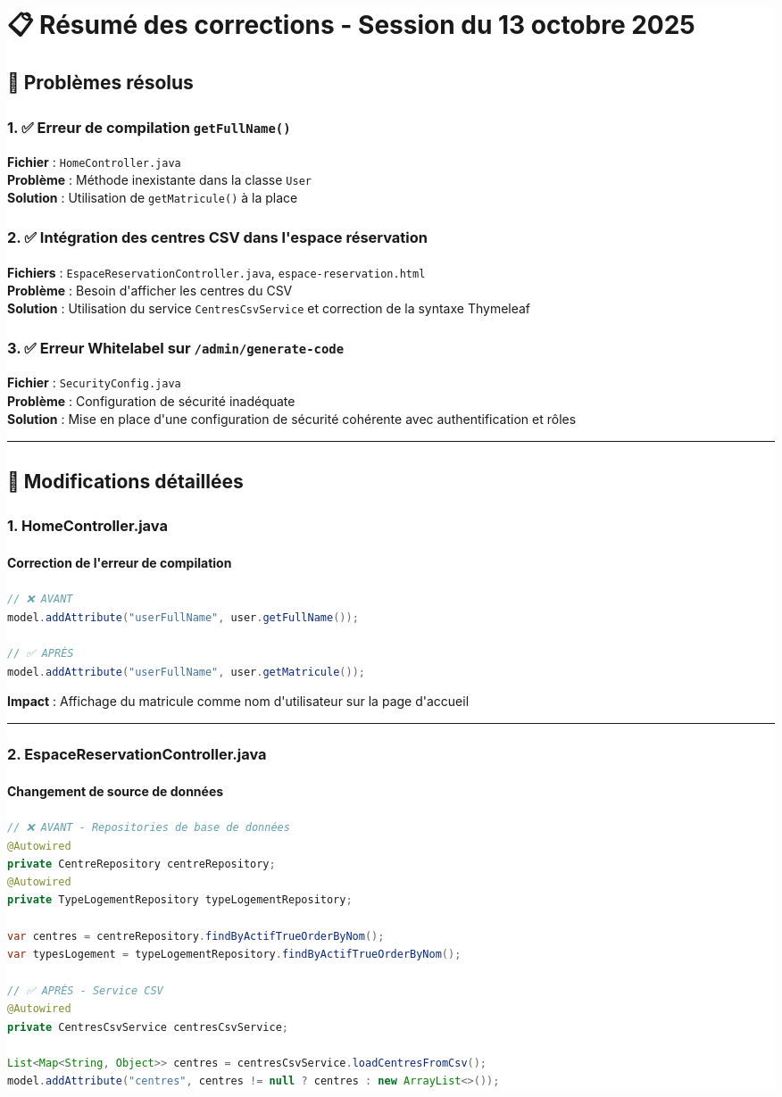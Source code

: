 # 📋 Résumé des corrections - Session du 13 octobre 2025

## 🎯 Problèmes résolus

### 1. ✅ Erreur de compilation `getFullName()`
**Fichier** : `HomeController.java`  
**Problème** : Méthode inexistante dans la classe `User`  
**Solution** : Utilisation de `getMatricule()` à la place

### 2. ✅ Intégration des centres CSV dans l'espace réservation
**Fichiers** : `EspaceReservationController.java`, `espace-reservation.html`  
**Problème** : Besoin d'afficher les centres du CSV  
**Solution** : Utilisation du service `CentresCsvService` et correction de la syntaxe Thymeleaf

### 3. ✅ Erreur Whitelabel sur `/admin/generate-code`
**Fichier** : `SecurityConfig.java`  
**Problème** : Configuration de sécurité inadéquate  
**Solution** : Mise en place d'une configuration de sécurité cohérente avec authentification et rôles

---

## 🔧 Modifications détaillées

### 1. HomeController.java

#### Correction de l'erreur de compilation
```java
// ❌ AVANT
model.addAttribute("userFullName", user.getFullName());

// ✅ APRÈS
model.addAttribute("userFullName", user.getMatricule());
```

**Impact** : Affichage du matricule comme nom d'utilisateur sur la page d'accueil

---

### 2. EspaceReservationController.java

#### Changement de source de données
```java
// ❌ AVANT - Repositories de base de données
@Autowired
private CentreRepository centreRepository;
@Autowired
private TypeLogementRepository typeLogementRepository;

var centres = centreRepository.findByActifTrueOrderByNom();
var typesLogement = typeLogementRepository.findByActifTrueOrderByNom();

// ✅ APRÈS - Service CSV
@Autowired
private CentresCsvService centresCsvService;

List<Map<String, Object>> centres = centresCsvService.loadCentresFromCsv();
model.addAttribute("centres", centres != null ? centres : new ArrayList<>());
```
